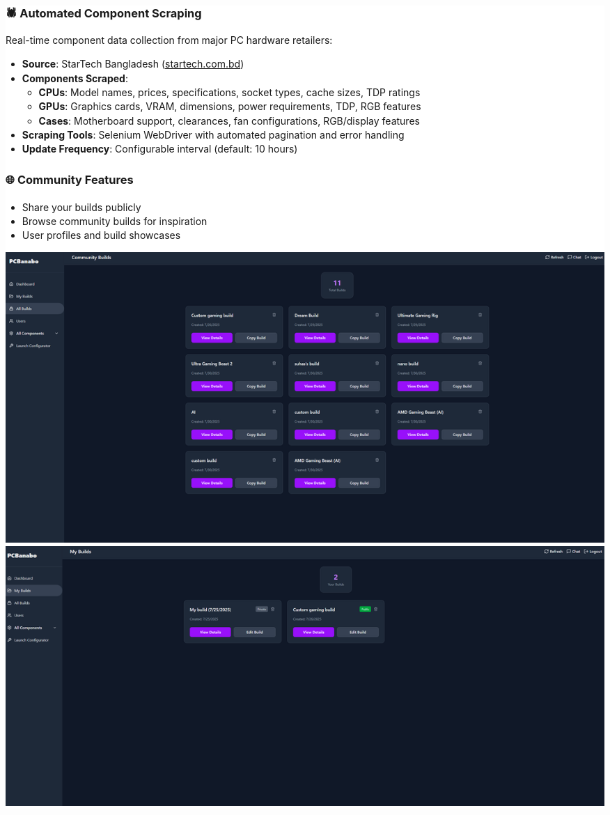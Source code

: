 ### 🕷️ Automated Component Scraping
Real-time component data collection from major PC hardware retailers:

- **Source**: StarTech Bangladesh ([startech.com.bd](https://www.startech.com.bd))
- **Components Scraped**:
  - **CPUs**: Model names, prices, specifications, socket types, cache sizes, TDP ratings
  - **GPUs**: Graphics cards, VRAM, dimensions, power requirements, TDP, RGB features
  - **Cases**: Motherboard support, clearances, fan configurations, RGB/display features
- **Scraping Tools**: Selenium WebDriver with automated pagination and error handling
- **Update Frequency**: Configurable interval (default: 10 hours)

### 🌐 Community Features
- Share your builds publicly
- Browse community builds for inspiration
- User profiles and build showcases

![All Builds](images/AllBuilds.png)
![My Builds](images/MyBuilds.png)
